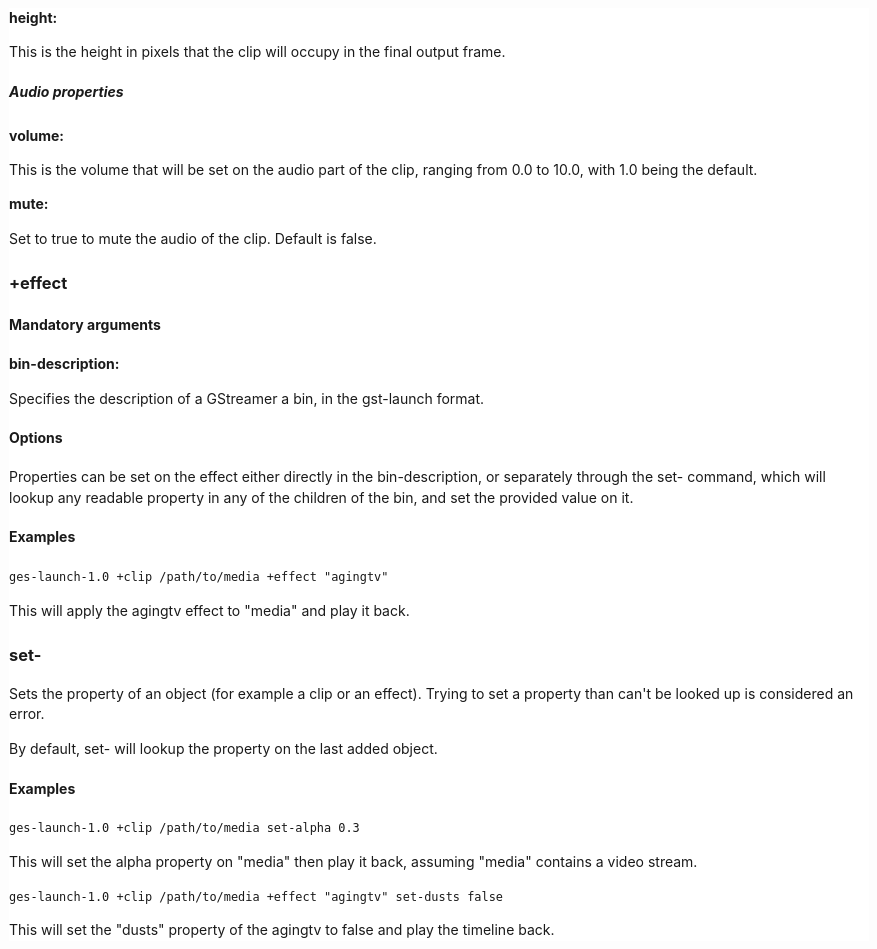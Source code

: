 
__height:__

This is the height in pixels that the clip will occupy in the final output frame.


##### Audio properties

__volume:__

This is the volume that will be set on the audio part of the
clip, ranging from 0.0 to 10.0, with 1.0 being the default.


__mute:__

Set to true to mute the audio of the clip. Default is false.


### +effect

#### Mandatory arguments

__bin-description:__

Specifies the description of a GStreamer a bin, in the gst-launch format.


#### Options

Properties can be set on the effect either directly in the bin-description, or
separately through the set-<property-name> command, which will lookup any
readable property in any of the children of the bin, and set the provided value
on it.

#### Examples

    ges-launch-1.0 +clip /path/to/media +effect "agingtv"

This will apply the agingtv effect to "media" and play it back.

### set-<property-name>

Sets the property of an object (for example a clip or an effect). Trying to set
a property than can't be looked up is considered an error.

By default, set-<property-name> will lookup the property on the last added
object.

#### Examples

    ges-launch-1.0 +clip /path/to/media set-alpha 0.3

This will set the alpha property on "media" then play it back, assuming "media"
contains a video stream.

    ges-launch-1.0 +clip /path/to/media +effect "agingtv" set-dusts false

This will set the "dusts" property of the agingtv to false and play the
timeline back.
